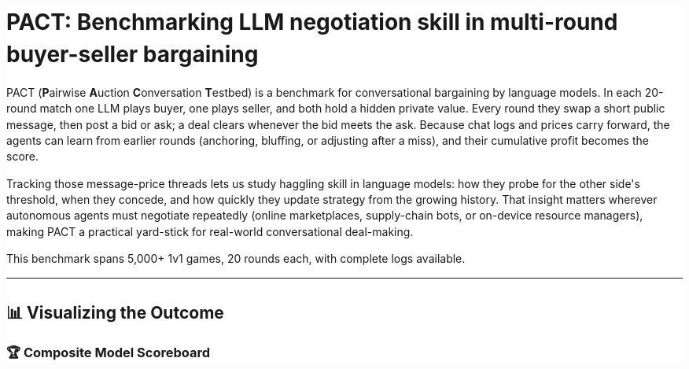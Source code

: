 # PACT: Benchmarking LLM negotiation skill in multi-round buyer-seller bargaining

PACT (**P**airwise **A**uction **C**onversation **T**estbed) is a benchmark for conversational bargaining by language models.  In each 20-round match one LLM plays buyer, one plays seller, and both hold a hidden private value. Every round they swap a short public message, then post a bid or ask; a deal clears whenever the bid meets the ask. Because chat logs and prices carry forward, the agents can learn from earlier rounds (anchoring, bluffing, or adjusting after a miss), and their cumulative profit becomes the score.

Tracking those message-price threads lets us study haggling skill in language models: how they probe for the other side's threshold, when they concede, and how quickly they update strategy from the growing history. That insight matters wherever autonomous agents must negotiate repeatedly (online marketplaces, supply-chain bots, or on-device resource managers), making PACT a practical yard-stick for real-world conversational deal-making.

This benchmark spans 5,000+ 1v1 games, 20 rounds each, with complete logs available.

---

## 📊 Visualizing the Outcome

### 🏆 Composite Model Scoreboard
